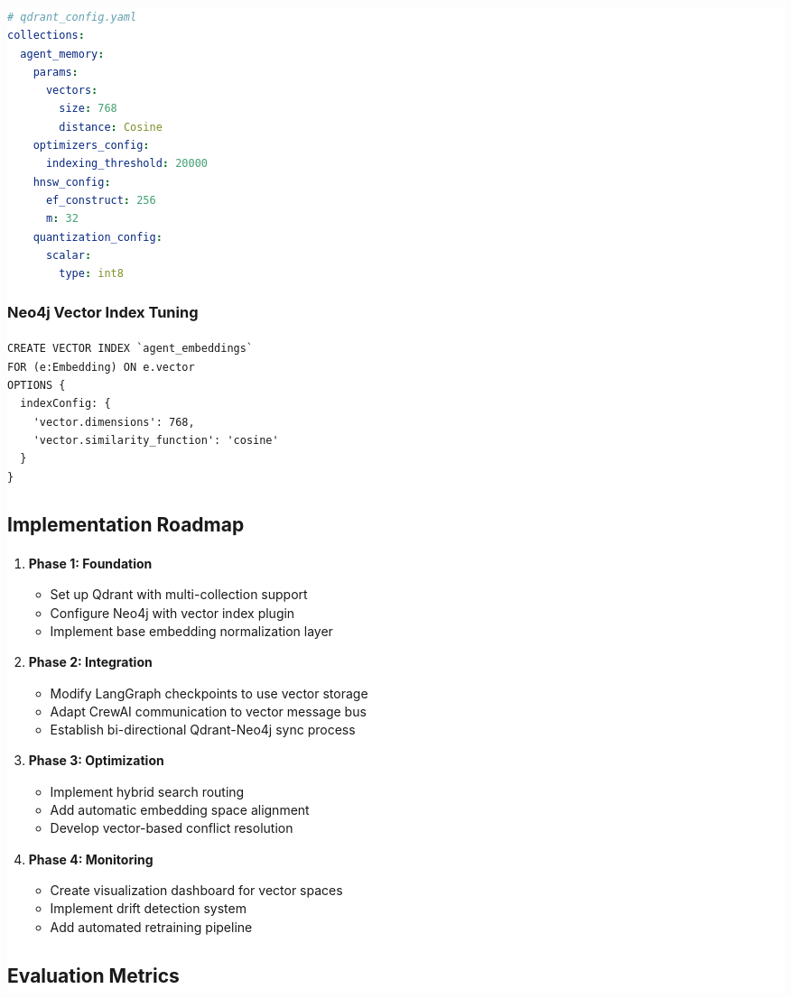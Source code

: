```yaml
# qdrant_config.yaml
collections:
  agent_memory:
    params:
      vectors:
        size: 768
        distance: Cosine
    optimizers_config:
      indexing_threshold: 20000
    hnsw_config:
      ef_construct: 256
      m: 32
    quantization_config:
      scalar:
        type: int8
```

### Neo4j Vector Index Tuning
```cypher
CREATE VECTOR INDEX `agent_embeddings`
FOR (e:Embedding) ON e.vector
OPTIONS {
  indexConfig: {
    'vector.dimensions': 768,
    'vector.similarity_function': 'cosine'
  }
}
```

## Implementation Roadmap

1. **Phase 1: Foundation**
   - Set up Qdrant with multi-collection support
   - Configure Neo4j with vector index plugin
   - Implement base embedding normalization layer

2. **Phase 2: Integration**
   - Modify LangGraph checkpoints to use vector storage
   - Adapt CrewAI communication to vector message bus
   - Establish bi-directional Qdrant-Neo4j sync process

3. **Phase 3: Optimization**
   - Implement hybrid search routing
   - Add automatic embedding space alignment
   - Develop vector-based conflict resolution

4. **Phase 4: Monitoring**
   - Create visualization dashboard for vector spaces
   - Implement drift detection system
   - Add automated retraining pipeline

## Evaluation Metrics
